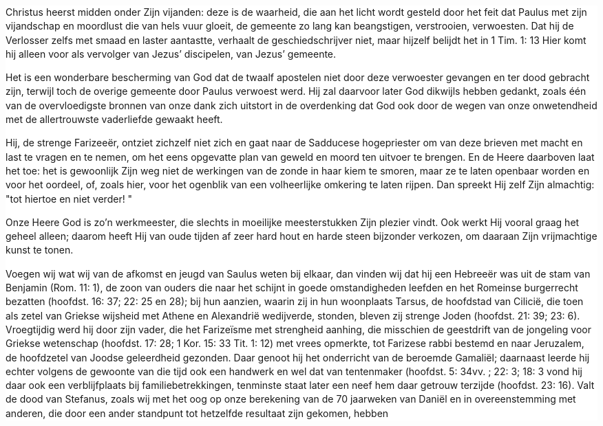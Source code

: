 Christus heerst midden onder Zijn vijanden: deze is de waarheid, die aan het licht wordt gesteld door het feit dat Paulus met zijn vijandschap en moordlust die van hels vuur gloeit, de gemeente zo lang kan beangstigen, verstrooien, verwoesten. Dat hij de Verlosser zelfs met smaad en laster aantastte, verhaalt de geschiedschrijver niet, maar hijzelf belijdt het in 1 Tim. 1: 13 Hier komt hij alleen voor als vervolger van Jezus’ discipelen, van Jezus’ gemeente.

Het is een wonderbare bescherming van God dat de twaalf apostelen niet door deze verwoester gevangen en ter dood gebracht zijn, terwijl toch de overige gemeente door Paulus verwoest werd. Hij zal daarvoor later God dikwijls hebben gedankt, zoals één van de overvloedigste bronnen van onze dank zich uitstort in de overdenking dat God ook door de wegen van onze onwetendheid met de allertrouwste vaderliefde gewaakt heeft.

Hij, de strenge Farizeeër, ontziet zichzelf niet zich en gaat naar de Sadducese hogepriester om van deze brieven met macht en last te vragen en te nemen, om het eens opgevatte plan van geweld en moord ten uitvoer te brengen. En de Heere daarboven laat het toe: het is gewoonlijk Zijn weg niet de werkingen van de zonde in haar kiem te smoren, maar ze te laten openbaar worden en voor het oordeel, of, zoals hier, voor het ogenblik van een volheerlijke omkering te laten rijpen. Dan spreekt Hij zelf Zijn almachtig: "tot hiertoe en niet verder! "

Onze Heere God is zo’n werkmeester, die slechts in moeilijke meesterstukken Zijn plezier vindt. Ook werkt Hij vooral graag het geheel alleen; daarom heeft Hij van oude tijden af zeer hard hout en harde steen bijzonder verkozen, om daaraan Zijn vrijmachtige kunst te tonen.

Voegen wij wat wij van de afkomst en jeugd van Saulus weten bij elkaar, dan vinden wij dat hij een Hebreeër was uit de stam van Benjamin (Rom. 11: 1), de zoon van ouders die naar het schijnt in goede omstandigheden leefden en het Romeinse burgerrecht bezatten (hoofdst. 16: 37; 22: 25 en 28); bij hun aanzien, waarin zij in hun woonplaats Tarsus, de hoofdstad van Cilicië, die toen als zetel van Griekse wijsheid met Athene en Alexandrië wedijverde, stonden, bleven zij strenge Joden (hoofdst. 21: 39; 23: 6). Vroegtijdig werd hij door zijn vader, die het Farizeïsme met strengheid aanhing, die misschien de geestdrift van de jongeling voor Griekse wetenschap (hoofdst. 17: 28; 1 Kor. 15: 33 Tit. 1: 12) met vrees opmerkte, tot Farizese rabbi bestemd en naar Jeruzalem, de hoofdzetel van Joodse geleerdheid gezonden. Daar genoot hij het onderricht van de beroemde Gamaliël; daarnaast leerde hij echter volgens de gewoonte van die tijd ook een handwerk en wel dat van tentenmaker (hoofdst. 5: 34vv. ; 22: 3; 18: 3 vond hij daar ook een verblijfplaats bij familiebetrekkingen, tenminste staat later een neef hem daar getrouw terzijde (hoofdst. 23: 16). Valt de dood van Stefanus, zoals wij met het oog op onze berekening van de 70 jaarweken van Daniël en in overeenstemming met anderen, die door een ander standpunt tot hetzelfde resultaat zijn gekomen, hebben
